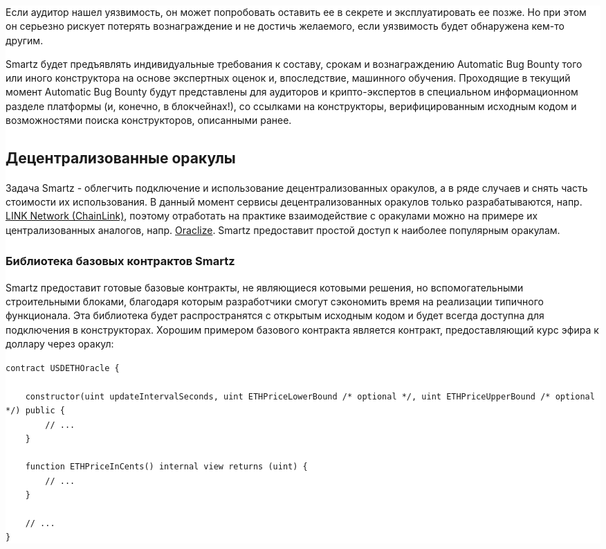 Если аудитор нашел уязвимость, он может попробовать оставить ее в секрете и эксплуатировать ее позже. Но при этом он 
серьезно рискует потерять вознаграждение и не достичь желаемого, если уязвимость будет обнаружена кем-то другим.

Smartz будет предъявлять индивидуальные требования к составу, срокам и вознаграждению Automatic Bug Bounty того или иного 
конструктора на основе экспертных оценок и, впоследствие, машинного обучения. Проходящие в текущий момент Automatic Bug 
Bounty будут представлены для аудиторов и крипто-экспертов в специальном информационном разделе платформы 
(и, конечно, в блокчейнах!), со ссылками на конструкторы, верифицированным исходным кодом и возможностями поиска 
конструкторов, описанными ранее.


## Децентрализованные оракулы

Задача Smartz - облегчить подключение и использование децентрализованных оракулов, а в ряде случаев и снять часть
стоимости их использования. В данный момент сервисы децентрализованных оракулов только разрабатываются, напр.
[LINK Network (ChainLink)](https://www.smartcontract.com/link), поэтому отработать на практике взаимодействие с 
оракулами можно на примере их централизованных аналогов, напр. [Oraclize](http://www.oraclize.it). Smartz предоставит
простой доступ к наиболее популярным оракулам.

### Библиотека базовых контрактов Smartz

Smartz предоставит готовые базовые контракты, не являющиеся котовыми решения, но вспомогательными строительными блоками,
благодаря которым разработчики смогут сэкономить время на реализации типичного функционала. Эта библиотека будет 
распространятся с открытым исходным кодом и будет всегда доступна для подключения в конструкторах. Хорошим примером 
базового контракта является контракт, предоставляющий курс эфира к доллару через оракул:

```solidity
contract USDETHOracle {

    constructor(uint updateIntervalSeconds, uint ETHPriceLowerBound /* optional */, uint ETHPriceUpperBound /* optional */) public {
        // ...
    }
    
    function ETHPriceInCents() internal view returns (uint) {
        // ...
    }
    
    // ...
}
```
